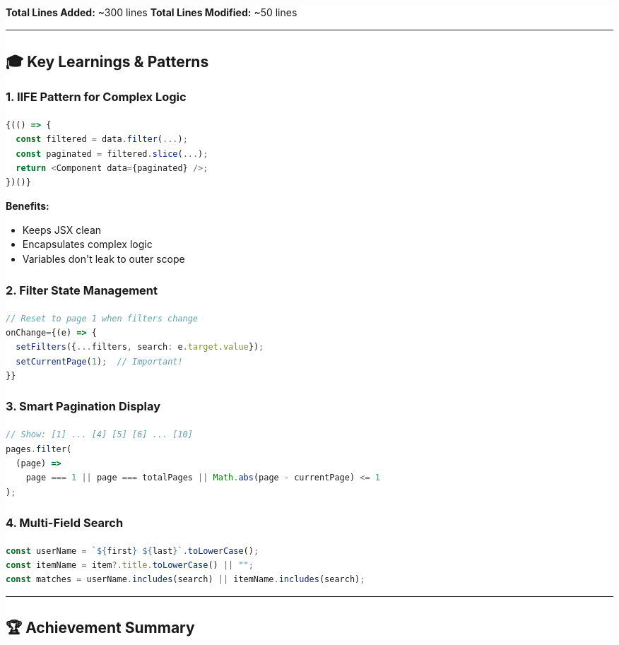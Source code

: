 **Total Lines Added:** ~300 lines
**Total Lines Modified:** ~50 lines

---

## 🎓 Key Learnings & Patterns

### 1. IIFE Pattern for Complex Logic

```typescript
{(() => {
  const filtered = data.filter(...);
  const paginated = filtered.slice(...);
  return <Component data={paginated} />;
})()}
```

**Benefits:**

- Keeps JSX clean
- Encapsulates complex logic
- Variables don't leak to outer scope

### 2. Filter State Management

```typescript
// Reset to page 1 when filters change
onChange={(e) => {
  setFilters({...filters, search: e.target.value});
  setCurrentPage(1);  // Important!
}}
```

### 3. Smart Pagination Display

```typescript
// Show: [1] ... [4] [5] [6] ... [10]
pages.filter(
  (page) =>
    page === 1 || page === totalPages || Math.abs(page - currentPage) <= 1
);
```

### 4. Multi-Field Search

```typescript
const userName = `${first} ${last}`.toLowerCase();
const itemName = item?.title.toLowerCase() || "";
const matches = userName.includes(search) || itemName.includes(search);
```

---

## 🏆 Achievement Summary
